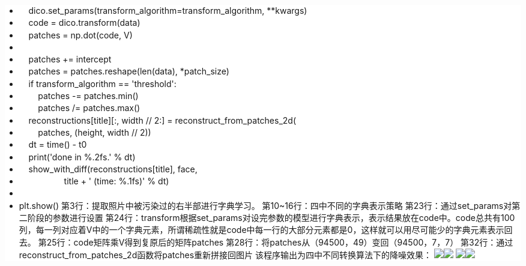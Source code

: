 -     dico.set_params(transform_algorithm=transform_algorithm, **kwargs)
-     code = dico.transform(data)
-     patches = np.dot(code, V)
- 
-     patches += intercept
-     patches = patches.reshape(len(data), *patch_size)
-     if transform_algorithm == 'threshold':
-         patches -= patches.min()
-         patches /= patches.max()
-     reconstructions[title][:, width // 2:] = reconstruct_from_patches_2d(
-         patches, (height, width // 2))
-     dt = time() - t0
-     print('done in %.2fs.' % dt)
-     show_with_diff(reconstructions[title], face,
-                    title + ' (time: %.1fs)' % dt)
- 
- plt.show()
第3行：提取照片中被污染过的右半部进行字典学习。
第10~16行：四中不同的字典表示策略
第23行：通过set_params对第二阶段的参数进行设置
第24行：transform根据set_params对设完参数的模型进行字典表示，表示结果放在code中。code总共有100列，每一列对应着V中的一个字典元素，所谓稀疏性就是code中每一行的大部分元素都是0，这样就可以用尽可能少的字典元素表示回去。
第25行：code矩阵乘V得到复原后的矩阵patches
第28行：将patches从（94500，49）变回（94500，7，7）
第32行：通过reconstruct_from_patches_2d函数将patches重新拼接回图片
该程序输出为四中不同转换算法下的降噪效果：
![](https://images2015.cnblogs.com/blog/808068/201610/808068-20161012222512953-1371503148.png)![](https://images2015.cnblogs.com/blog/808068/201610/808068-20161012222522671-1046188222.png)
![](https://images2015.cnblogs.com/blog/808068/201610/808068-20161012222534406-431468047.png)![](https://images2015.cnblogs.com/blog/808068/201610/808068-20161012222548234-903874764.png)
